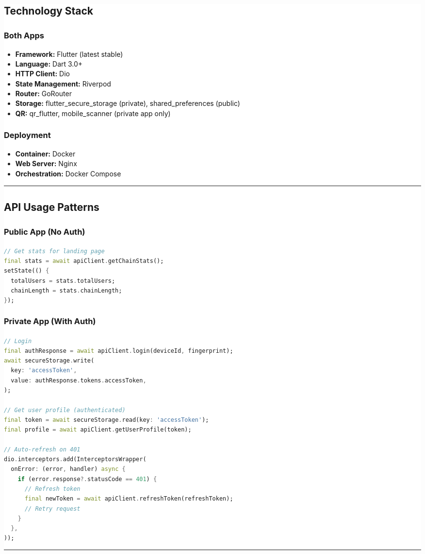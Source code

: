 
## Technology Stack

### Both Apps
- **Framework:** Flutter (latest stable)
- **Language:** Dart 3.0+
- **HTTP Client:** Dio
- **State Management:** Riverpod
- **Router:** GoRouter
- **Storage:** flutter_secure_storage (private), shared_preferences (public)
- **QR:** qr_flutter, mobile_scanner (private app only)

### Deployment
- **Container:** Docker
- **Web Server:** Nginx
- **Orchestration:** Docker Compose

---

## API Usage Patterns

### Public App (No Auth)
```dart
// Get stats for landing page
final stats = await apiClient.getChainStats();
setState(() {
  totalUsers = stats.totalUsers;
  chainLength = stats.chainLength;
});
```

### Private App (With Auth)
```dart
// Login
final authResponse = await apiClient.login(deviceId, fingerprint);
await secureStorage.write(
  key: 'accessToken',
  value: authResponse.tokens.accessToken,
);

// Get user profile (authenticated)
final token = await secureStorage.read(key: 'accessToken');
final profile = await apiClient.getUserProfile(token);

// Auto-refresh on 401
dio.interceptors.add(InterceptorsWrapper(
  onError: (error, handler) async {
    if (error.response?.statusCode == 401) {
      // Refresh token
      final newToken = await apiClient.refreshToken(refreshToken);
      // Retry request
    }
  },
));
```

---